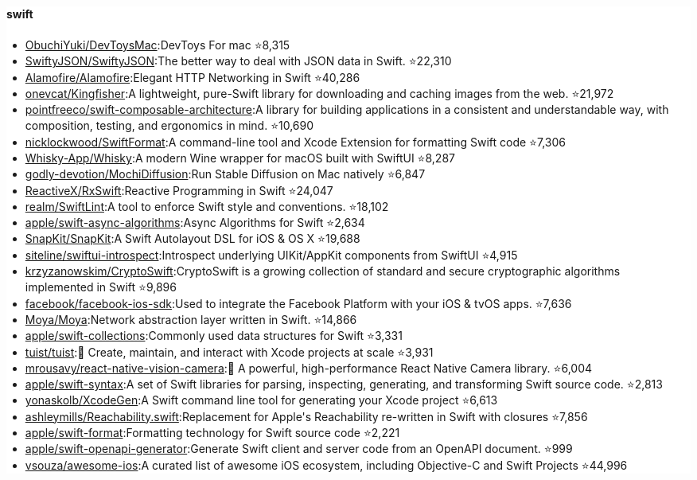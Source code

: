 #### swift
* [ObuchiYuki/DevToysMac](https://github.com/ObuchiYuki/DevToysMac):DevToys For mac ⭐8,315
* [SwiftyJSON/SwiftyJSON](https://github.com/SwiftyJSON/SwiftyJSON):The better way to deal with JSON data in Swift. ⭐22,310
* [Alamofire/Alamofire](https://github.com/Alamofire/Alamofire):Elegant HTTP Networking in Swift ⭐40,286
* [onevcat/Kingfisher](https://github.com/onevcat/Kingfisher):A lightweight, pure-Swift library for downloading and caching images from the web. ⭐21,972
* [pointfreeco/swift-composable-architecture](https://github.com/pointfreeco/swift-composable-architecture):A library for building applications in a consistent and understandable way, with composition, testing, and ergonomics in mind. ⭐10,690
* [nicklockwood/SwiftFormat](https://github.com/nicklockwood/SwiftFormat):A command-line tool and Xcode Extension for formatting Swift code ⭐7,306
* [Whisky-App/Whisky](https://github.com/Whisky-App/Whisky):A modern Wine wrapper for macOS built with SwiftUI ⭐8,287
* [godly-devotion/MochiDiffusion](https://github.com/godly-devotion/MochiDiffusion):Run Stable Diffusion on Mac natively ⭐6,847
* [ReactiveX/RxSwift](https://github.com/ReactiveX/RxSwift):Reactive Programming in Swift ⭐24,047
* [realm/SwiftLint](https://github.com/realm/SwiftLint):A tool to enforce Swift style and conventions. ⭐18,102
* [apple/swift-async-algorithms](https://github.com/apple/swift-async-algorithms):Async Algorithms for Swift ⭐2,634
* [SnapKit/SnapKit](https://github.com/SnapKit/SnapKit):A Swift Autolayout DSL for iOS & OS X ⭐19,688
* [siteline/swiftui-introspect](https://github.com/siteline/swiftui-introspect):Introspect underlying UIKit/AppKit components from SwiftUI ⭐4,915
* [krzyzanowskim/CryptoSwift](https://github.com/krzyzanowskim/CryptoSwift):CryptoSwift is a growing collection of standard and secure cryptographic algorithms implemented in Swift ⭐9,896
* [facebook/facebook-ios-sdk](https://github.com/facebook/facebook-ios-sdk):Used to integrate the Facebook Platform with your iOS & tvOS apps. ⭐7,636
* [Moya/Moya](https://github.com/Moya/Moya):Network abstraction layer written in Swift. ⭐14,866
* [apple/swift-collections](https://github.com/apple/swift-collections):Commonly used data structures for Swift ⭐3,331
* [tuist/tuist](https://github.com/tuist/tuist):🚀 Create, maintain, and interact with Xcode projects at scale ⭐3,931
* [mrousavy/react-native-vision-camera](https://github.com/mrousavy/react-native-vision-camera):📸 A powerful, high-performance React Native Camera library. ⭐6,004
* [apple/swift-syntax](https://github.com/apple/swift-syntax):A set of Swift libraries for parsing, inspecting, generating, and transforming Swift source code. ⭐2,813
* [yonaskolb/XcodeGen](https://github.com/yonaskolb/XcodeGen):A Swift command line tool for generating your Xcode project ⭐6,613
* [ashleymills/Reachability.swift](https://github.com/ashleymills/Reachability.swift):Replacement for Apple's Reachability re-written in Swift with closures ⭐7,856
* [apple/swift-format](https://github.com/apple/swift-format):Formatting technology for Swift source code ⭐2,221
* [apple/swift-openapi-generator](https://github.com/apple/swift-openapi-generator):Generate Swift client and server code from an OpenAPI document. ⭐999
* [vsouza/awesome-ios](https://github.com/vsouza/awesome-ios):A curated list of awesome iOS ecosystem, including Objective-C and Swift Projects ⭐44,996
